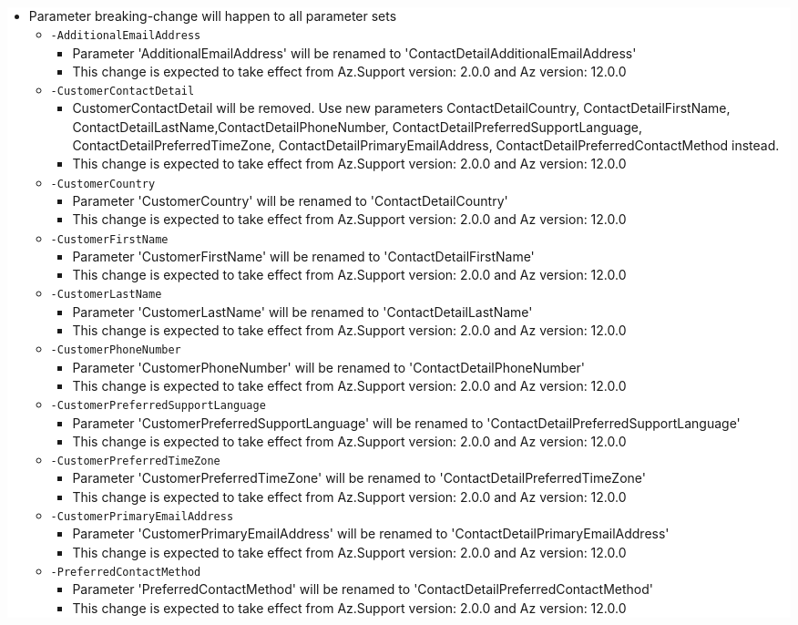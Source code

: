 - Parameter breaking-change will happen to all parameter sets
  - `-AdditionalEmailAddress`
    - Parameter 'AdditionalEmailAddress' will be renamed to 'ContactDetailAdditionalEmailAddress'
    - This change is expected to take effect from Az.Support version: 2.0.0 and Az version: 12.0.0
  - `-CustomerContactDetail`
    - CustomerContactDetail will be removed. Use new parameters ContactDetailCountry, ContactDetailFirstName, ContactDetailLastName,ContactDetailPhoneNumber, ContactDetailPreferredSupportLanguage, ContactDetailPreferredTimeZone, ContactDetailPrimaryEmailAddress, ContactDetailPreferredContactMethod instead.
    - This change is expected to take effect from Az.Support version: 2.0.0 and Az version: 12.0.0
  - `-CustomerCountry`
    - Parameter 'CustomerCountry' will be renamed to 'ContactDetailCountry'
    - This change is expected to take effect from Az.Support version: 2.0.0 and Az version: 12.0.0
  - `-CustomerFirstName`
    - Parameter 'CustomerFirstName' will be renamed to 'ContactDetailFirstName'
    - This change is expected to take effect from Az.Support version: 2.0.0 and Az version: 12.0.0
  - `-CustomerLastName`
    - Parameter 'CustomerLastName' will be renamed to 'ContactDetailLastName'
    - This change is expected to take effect from Az.Support version: 2.0.0 and Az version: 12.0.0
  - `-CustomerPhoneNumber`
    - Parameter 'CustomerPhoneNumber' will be renamed to 'ContactDetailPhoneNumber'
    - This change is expected to take effect from Az.Support version: 2.0.0 and Az version: 12.0.0
  - `-CustomerPreferredSupportLanguage`
    - Parameter 'CustomerPreferredSupportLanguage' will be renamed to 'ContactDetailPreferredSupportLanguage'
    - This change is expected to take effect from Az.Support version: 2.0.0 and Az version: 12.0.0
  - `-CustomerPreferredTimeZone`
    - Parameter 'CustomerPreferredTimeZone' will be renamed to 'ContactDetailPreferredTimeZone'
    - This change is expected to take effect from Az.Support version: 2.0.0 and Az version: 12.0.0
  - `-CustomerPrimaryEmailAddress`
    - Parameter 'CustomerPrimaryEmailAddress' will be renamed to 'ContactDetailPrimaryEmailAddress'
    - This change is expected to take effect from Az.Support version: 2.0.0 and Az version: 12.0.0
  - `-PreferredContactMethod`
    - Parameter 'PreferredContactMethod' will be renamed to 'ContactDetailPreferredContactMethod'
    - This change is expected to take effect from Az.Support version: 2.0.0 and Az version: 12.0.0
